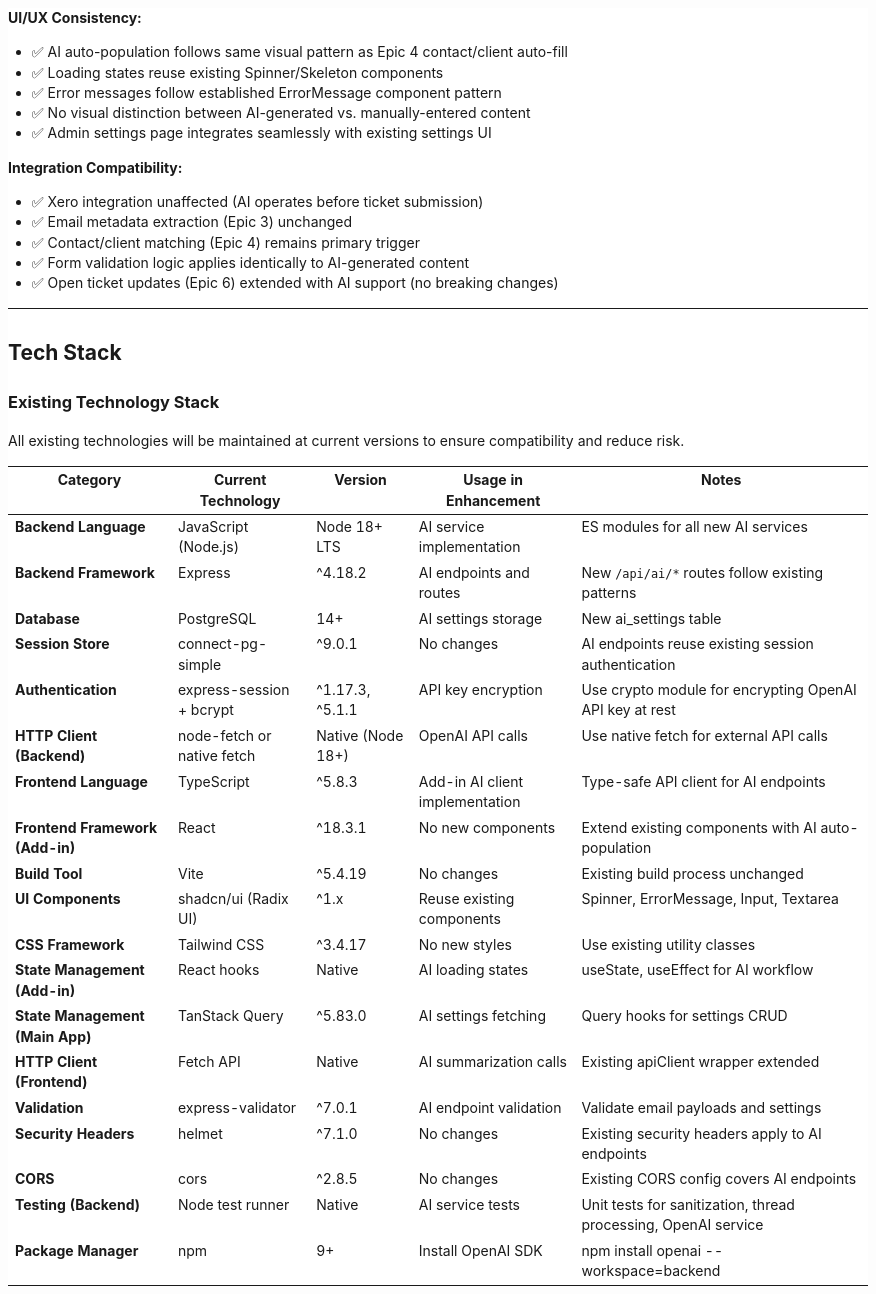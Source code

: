 **UI/UX Consistency:**
- ✅ AI auto-population follows same visual pattern as Epic 4 contact/client auto-fill
- ✅ Loading states reuse existing Spinner/Skeleton components
- ✅ Error messages follow established ErrorMessage component pattern
- ✅ No visual distinction between AI-generated vs. manually-entered content
- ✅ Admin settings page integrates seamlessly with existing settings UI

**Integration Compatibility:**
- ✅ Xero integration unaffected (AI operates before ticket submission)
- ✅ Email metadata extraction (Epic 3) unchanged
- ✅ Contact/client matching (Epic 4) remains primary trigger
- ✅ Form validation logic applies identically to AI-generated content
- ✅ Open ticket updates (Epic 6) extended with AI support (no breaking changes)

---

## Tech Stack

### Existing Technology Stack

All existing technologies will be maintained at current versions to ensure compatibility and reduce risk.

| Category | Current Technology | Version | Usage in Enhancement | Notes |
|----------|-------------------|---------|---------------------|-------|
| **Backend Language** | JavaScript (Node.js) | Node 18+ LTS | AI service implementation | ES modules for all new AI services |
| **Backend Framework** | Express | ^4.18.2 | AI endpoints and routes | New `/api/ai/*` routes follow existing patterns |
| **Database** | PostgreSQL | 14+ | AI settings storage | New ai_settings table |
| **Session Store** | connect-pg-simple | ^9.0.1 | No changes | AI endpoints reuse existing session authentication |
| **Authentication** | express-session + bcrypt | ^1.17.3, ^5.1.1 | API key encryption | Use crypto module for encrypting OpenAI API key at rest |
| **HTTP Client (Backend)** | node-fetch or native fetch | Native (Node 18+) | OpenAI API calls | Use native fetch for external API calls |
| **Frontend Language** | TypeScript | ^5.8.3 | Add-in AI client implementation | Type-safe API client for AI endpoints |
| **Frontend Framework (Add-in)** | React | ^18.3.1 | No new components | Extend existing components with AI auto-population |
| **Build Tool** | Vite | ^5.4.19 | No changes | Existing build process unchanged |
| **UI Components** | shadcn/ui (Radix UI) | ^1.x | Reuse existing components | Spinner, ErrorMessage, Input, Textarea |
| **CSS Framework** | Tailwind CSS | ^3.4.17 | No new styles | Use existing utility classes |
| **State Management (Add-in)** | React hooks | Native | AI loading states | useState, useEffect for AI workflow |
| **State Management (Main App)** | TanStack Query | ^5.83.0 | AI settings fetching | Query hooks for settings CRUD |
| **HTTP Client (Frontend)** | Fetch API | Native | AI summarization calls | Existing apiClient wrapper extended |
| **Validation** | express-validator | ^7.0.1 | AI endpoint validation | Validate email payloads and settings |
| **Security Headers** | helmet | ^7.1.0 | No changes | Existing security headers apply to AI endpoints |
| **CORS** | cors | ^2.8.5 | No changes | Existing CORS config covers AI endpoints |
| **Testing (Backend)** | Node test runner | Native | AI service tests | Unit tests for sanitization, thread processing, OpenAI service |
| **Package Manager** | npm | 9+ | Install OpenAI SDK | npm install openai --workspace=backend |

